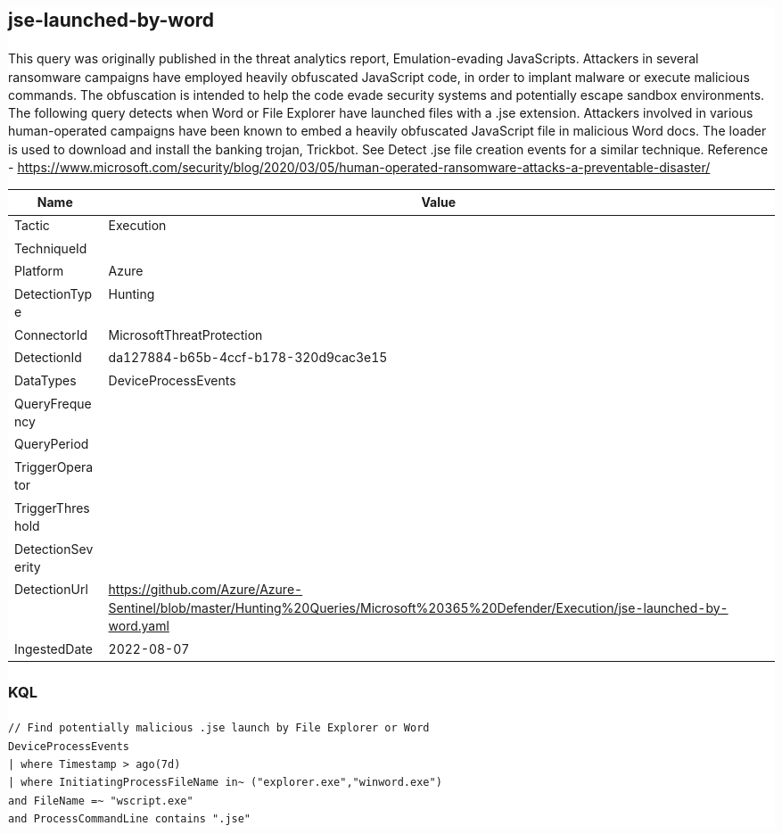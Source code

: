 ## jse-launched-by-word

This query was originally published in the threat analytics report, Emulation-evading JavaScripts.
Attackers in several ransomware campaigns have employed heavily obfuscated JavaScript code, in order to implant malware or execute malicious commands. The obfuscation is intended to help the code evade security systems and potentially escape sandbox environments.
The following query detects when Word or File Explorer have launched files with a .jse extension. Attackers involved in various human-operated campaigns have been known to embed a heavily obfuscated JavaScript file in malicious Word docs. The loader is used to download and install the banking trojan, Trickbot.
See Detect .jse file creation events for a similar technique.
Reference - https://www.microsoft.com/security/blog/2020/03/05/human-operated-ransomware-attacks-a-preventable-disaster/

|Name | Value |
| --- | --- |
|Tactic | Execution|
|TechniqueId | |
|Platform | Azure|
|DetectionType | Hunting |
|ConnectorId | MicrosoftThreatProtection |
|DetectionId | da127884-b65b-4ccf-b178-320d9cac3e15 |
|DataTypes | DeviceProcessEvents |
|QueryFrequency |  |
|QueryPeriod |  |
|TriggerOperator |  |
|TriggerThreshold |  |
|DetectionSeverity |  |
|DetectionUrl | https://github.com/Azure/Azure-Sentinel/blob/master/Hunting%20Queries/Microsoft%20365%20Defender/Execution/jse-launched-by-word.yaml |
|IngestedDate | 2022-08-07 |

### KQL
```kql
// Find potentially malicious .jse launch by File Explorer or Word 
DeviceProcessEvents 
| where Timestamp > ago(7d) 
| where InitiatingProcessFileName in~ ("explorer.exe","winword.exe") 
and FileName =~ "wscript.exe"
and ProcessCommandLine contains ".jse"

```
